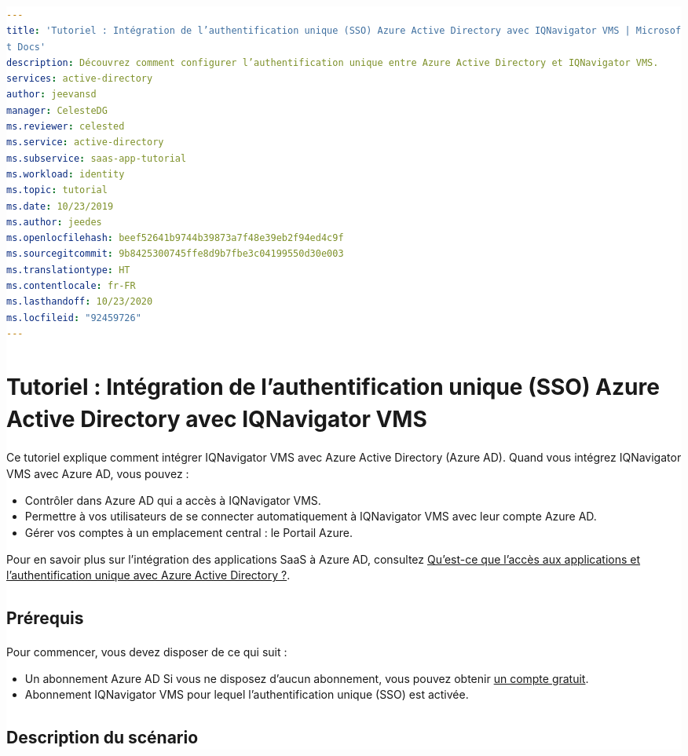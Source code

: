 ```yaml
---
title: 'Tutoriel : Intégration de l’authentification unique (SSO) Azure Active Directory avec IQNavigator VMS | Microsoft Docs'
description: Découvrez comment configurer l’authentification unique entre Azure Active Directory et IQNavigator VMS.
services: active-directory
author: jeevansd
manager: CelesteDG
ms.reviewer: celested
ms.service: active-directory
ms.subservice: saas-app-tutorial
ms.workload: identity
ms.topic: tutorial
ms.date: 10/23/2019
ms.author: jeedes
ms.openlocfilehash: beef52641b9744b39873a7f48e39eb2f94ed4c9f
ms.sourcegitcommit: 9b8425300745ffe8d9b7fbe3c04199550d30e003
ms.translationtype: HT
ms.contentlocale: fr-FR
ms.lasthandoff: 10/23/2020
ms.locfileid: "92459726"
---
```

# <a name="tutorial-azure-active-directory-single-sign-on-sso-integration-with-iqnavigator-vms"></a>Tutoriel : Intégration de l’authentification unique (SSO) Azure Active Directory avec IQNavigator VMS

Ce tutoriel explique comment intégrer IQNavigator VMS avec Azure Active Directory (Azure AD). Quand vous intégrez IQNavigator VMS avec Azure AD, vous pouvez :

* Contrôler dans Azure AD qui a accès à IQNavigator VMS.
* Permettre à vos utilisateurs de se connecter automatiquement à IQNavigator VMS avec leur compte Azure AD.
* Gérer vos comptes à un emplacement central : le Portail Azure.

Pour en savoir plus sur l’intégration des applications SaaS à Azure AD, consultez [Qu’est-ce que l’accès aux applications et l’authentification unique avec Azure Active Directory ?](../manage-apps/what-is-single-sign-on.md).

## <a name="prerequisites"></a>Prérequis

Pour commencer, vous devez disposer de ce qui suit :

* Un abonnement Azure AD Si vous ne disposez d’aucun abonnement, vous pouvez obtenir [un compte gratuit](https://azure.microsoft.com/free/).
* Abonnement IQNavigator VMS pour lequel l’authentification unique (SSO) est activée.

## <a name="scenario-description"></a>Description du scénario
